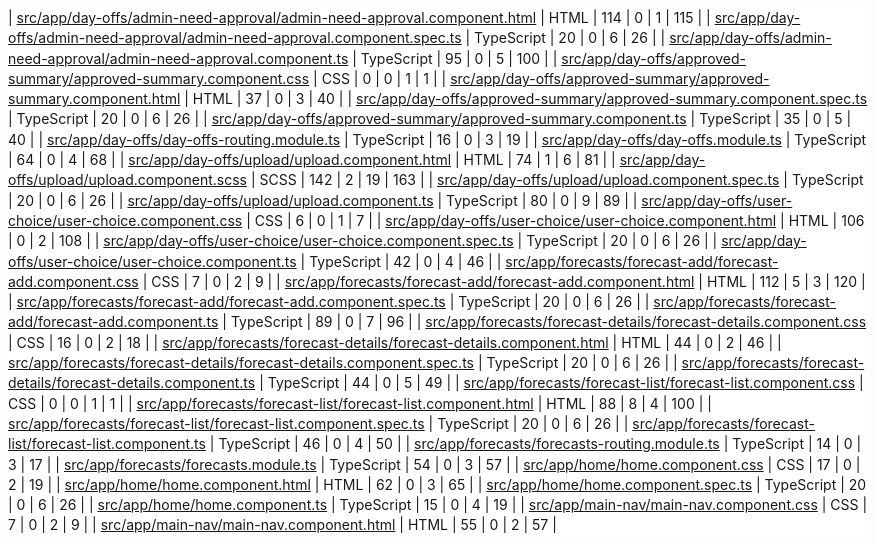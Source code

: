 | [src/app/day-offs/admin-need-approval/admin-need-approval.component.html](/src/app/day-offs/admin-need-approval/admin-need-approval.component.html) | HTML | 114 | 0 | 1 | 115 |
| [src/app/day-offs/admin-need-approval/admin-need-approval.component.spec.ts](/src/app/day-offs/admin-need-approval/admin-need-approval.component.spec.ts) | TypeScript | 20 | 0 | 6 | 26 |
| [src/app/day-offs/admin-need-approval/admin-need-approval.component.ts](/src/app/day-offs/admin-need-approval/admin-need-approval.component.ts) | TypeScript | 95 | 0 | 5 | 100 |
| [src/app/day-offs/approved-summary/approved-summary.component.css](/src/app/day-offs/approved-summary/approved-summary.component.css) | CSS | 0 | 0 | 1 | 1 |
| [src/app/day-offs/approved-summary/approved-summary.component.html](/src/app/day-offs/approved-summary/approved-summary.component.html) | HTML | 37 | 0 | 3 | 40 |
| [src/app/day-offs/approved-summary/approved-summary.component.spec.ts](/src/app/day-offs/approved-summary/approved-summary.component.spec.ts) | TypeScript | 20 | 0 | 6 | 26 |
| [src/app/day-offs/approved-summary/approved-summary.component.ts](/src/app/day-offs/approved-summary/approved-summary.component.ts) | TypeScript | 35 | 0 | 5 | 40 |
| [src/app/day-offs/day-offs-routing.module.ts](/src/app/day-offs/day-offs-routing.module.ts) | TypeScript | 16 | 0 | 3 | 19 |
| [src/app/day-offs/day-offs.module.ts](/src/app/day-offs/day-offs.module.ts) | TypeScript | 64 | 0 | 4 | 68 |
| [src/app/day-offs/upload/upload.component.html](/src/app/day-offs/upload/upload.component.html) | HTML | 74 | 1 | 6 | 81 |
| [src/app/day-offs/upload/upload.component.scss](/src/app/day-offs/upload/upload.component.scss) | SCSS | 142 | 2 | 19 | 163 |
| [src/app/day-offs/upload/upload.component.spec.ts](/src/app/day-offs/upload/upload.component.spec.ts) | TypeScript | 20 | 0 | 6 | 26 |
| [src/app/day-offs/upload/upload.component.ts](/src/app/day-offs/upload/upload.component.ts) | TypeScript | 80 | 0 | 9 | 89 |
| [src/app/day-offs/user-choice/user-choice.component.css](/src/app/day-offs/user-choice/user-choice.component.css) | CSS | 6 | 0 | 1 | 7 |
| [src/app/day-offs/user-choice/user-choice.component.html](/src/app/day-offs/user-choice/user-choice.component.html) | HTML | 106 | 0 | 2 | 108 |
| [src/app/day-offs/user-choice/user-choice.component.spec.ts](/src/app/day-offs/user-choice/user-choice.component.spec.ts) | TypeScript | 20 | 0 | 6 | 26 |
| [src/app/day-offs/user-choice/user-choice.component.ts](/src/app/day-offs/user-choice/user-choice.component.ts) | TypeScript | 42 | 0 | 4 | 46 |
| [src/app/forecasts/forecast-add/forecast-add.component.css](/src/app/forecasts/forecast-add/forecast-add.component.css) | CSS | 7 | 0 | 2 | 9 |
| [src/app/forecasts/forecast-add/forecast-add.component.html](/src/app/forecasts/forecast-add/forecast-add.component.html) | HTML | 112 | 5 | 3 | 120 |
| [src/app/forecasts/forecast-add/forecast-add.component.spec.ts](/src/app/forecasts/forecast-add/forecast-add.component.spec.ts) | TypeScript | 20 | 0 | 6 | 26 |
| [src/app/forecasts/forecast-add/forecast-add.component.ts](/src/app/forecasts/forecast-add/forecast-add.component.ts) | TypeScript | 89 | 0 | 7 | 96 |
| [src/app/forecasts/forecast-details/forecast-details.component.css](/src/app/forecasts/forecast-details/forecast-details.component.css) | CSS | 16 | 0 | 2 | 18 |
| [src/app/forecasts/forecast-details/forecast-details.component.html](/src/app/forecasts/forecast-details/forecast-details.component.html) | HTML | 44 | 0 | 2 | 46 |
| [src/app/forecasts/forecast-details/forecast-details.component.spec.ts](/src/app/forecasts/forecast-details/forecast-details.component.spec.ts) | TypeScript | 20 | 0 | 6 | 26 |
| [src/app/forecasts/forecast-details/forecast-details.component.ts](/src/app/forecasts/forecast-details/forecast-details.component.ts) | TypeScript | 44 | 0 | 5 | 49 |
| [src/app/forecasts/forecast-list/forecast-list.component.css](/src/app/forecasts/forecast-list/forecast-list.component.css) | CSS | 0 | 0 | 1 | 1 |
| [src/app/forecasts/forecast-list/forecast-list.component.html](/src/app/forecasts/forecast-list/forecast-list.component.html) | HTML | 88 | 8 | 4 | 100 |
| [src/app/forecasts/forecast-list/forecast-list.component.spec.ts](/src/app/forecasts/forecast-list/forecast-list.component.spec.ts) | TypeScript | 20 | 0 | 6 | 26 |
| [src/app/forecasts/forecast-list/forecast-list.component.ts](/src/app/forecasts/forecast-list/forecast-list.component.ts) | TypeScript | 46 | 0 | 4 | 50 |
| [src/app/forecasts/forecasts-routing.module.ts](/src/app/forecasts/forecasts-routing.module.ts) | TypeScript | 14 | 0 | 3 | 17 |
| [src/app/forecasts/forecasts.module.ts](/src/app/forecasts/forecasts.module.ts) | TypeScript | 54 | 0 | 3 | 57 |
| [src/app/home/home.component.css](/src/app/home/home.component.css) | CSS | 17 | 0 | 2 | 19 |
| [src/app/home/home.component.html](/src/app/home/home.component.html) | HTML | 62 | 0 | 3 | 65 |
| [src/app/home/home.component.spec.ts](/src/app/home/home.component.spec.ts) | TypeScript | 20 | 0 | 6 | 26 |
| [src/app/home/home.component.ts](/src/app/home/home.component.ts) | TypeScript | 15 | 0 | 4 | 19 |
| [src/app/main-nav/main-nav.component.css](/src/app/main-nav/main-nav.component.css) | CSS | 7 | 0 | 2 | 9 |
| [src/app/main-nav/main-nav.component.html](/src/app/main-nav/main-nav.component.html) | HTML | 55 | 0 | 2 | 57 |